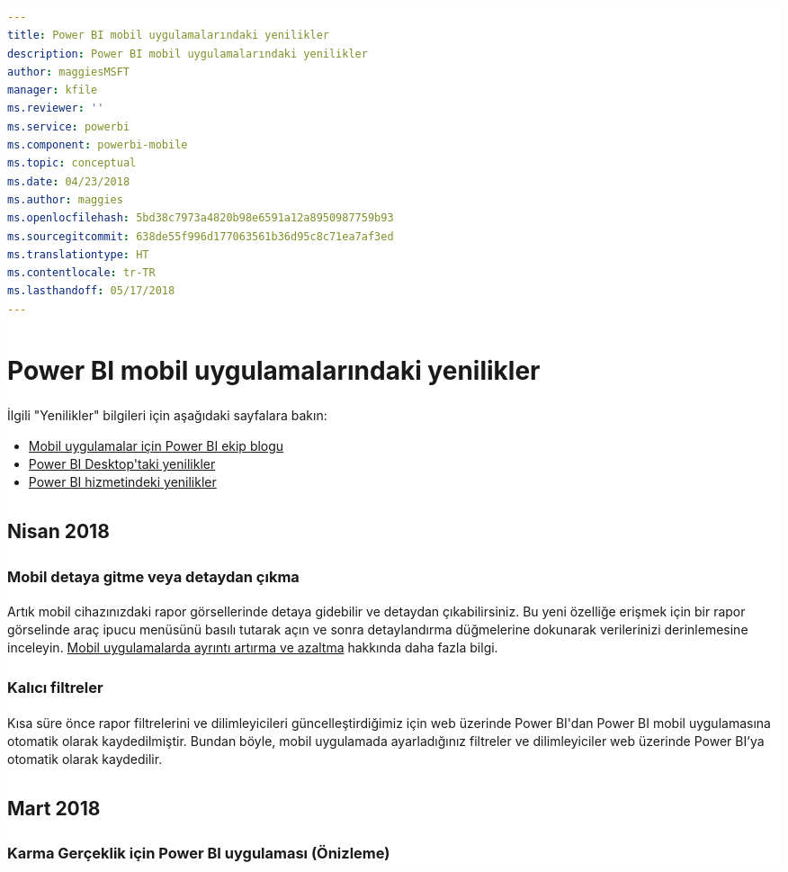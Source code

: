 ```yaml
---
title: Power BI mobil uygulamalarındaki yenilikler
description: Power BI mobil uygulamalarındaki yenilikler
author: maggiesMSFT
manager: kfile
ms.reviewer: ''
ms.service: powerbi
ms.component: powerbi-mobile
ms.topic: conceptual
ms.date: 04/23/2018
ms.author: maggies
ms.openlocfilehash: 5bd38c7973a4820b98e6591a12a8950987759b93
ms.sourcegitcommit: 638de55f996d177063561b36d95c8c71ea7af3ed
ms.translationtype: HT
ms.contentlocale: tr-TR
ms.lasthandoff: 05/17/2018
---
```

# <a name="whats-new-in-the-mobile-apps-for-power-bi"></a>Power BI mobil uygulamalarındaki yenilikler
İlgili "Yenilikler" bilgileri için aşağıdaki sayfalara bakın:

* [Mobil uygulamalar için Power BI ekip blogu](https://powerbi.microsoft.com/blog/tag/mobile/)
* [Power BI Desktop'taki yenilikler](desktop-latest-update.md)  
* [Power BI hizmetindeki yenilikler](service-whats-new.md)  

## <a name="april-2018"></a>Nisan 2018

### <a name="mobile-drill-down-and-drill-up"></a>Mobil detaya gitme veya detaydan çıkma

Artık mobil cihazınızdaki rapor görsellerinde detaya gidebilir ve detaydan çıkabilirsiniz. Bu yeni özelliğe erişmek için bir rapor görselinde araç ipucu menüsünü basılı tutarak açın ve sonra detaylandırma düğmelerine dokunarak verilerinizi derinlemesine inceleyin. [Mobil uygulamalarda ayrıntı artırma ve azaltma](https://powerbi.microsoft.com/blog/drill-down-up-in-power-bi-mobile-apps/) hakkında daha fazla bilgi.

### <a name="persistent-filters"></a>Kalıcı filtreler

Kısa süre önce rapor filtrelerini ve dilimleyicileri güncelleştirdiğimiz için web üzerinde Power BI'dan Power BI mobil uygulamasına otomatik olarak kaydedilmiştir. Bundan böyle, mobil uygulamada ayarladığınız filtreler ve dilimleyiciler web üzerinde Power BI’ya otomatik olarak kaydedilir.


## <a name="march-2018"></a>Mart 2018

### <a name="power-bi-for-mixed-reality-app-preview"></a>Karma Gerçeklik için Power BI uygulaması (Önizleme)
